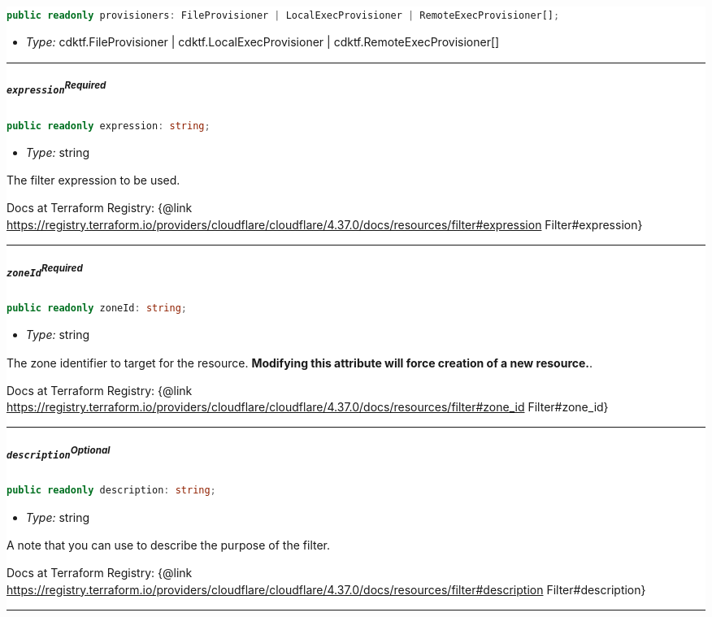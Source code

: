 ```typescript
public readonly provisioners: FileProvisioner | LocalExecProvisioner | RemoteExecProvisioner[];
```

- *Type:* cdktf.FileProvisioner | cdktf.LocalExecProvisioner | cdktf.RemoteExecProvisioner[]

---

##### `expression`<sup>Required</sup> <a name="expression" id="@cdktf/provider-cloudflare.filter.FilterConfig.property.expression"></a>

```typescript
public readonly expression: string;
```

- *Type:* string

The filter expression to be used.

Docs at Terraform Registry: {@link https://registry.terraform.io/providers/cloudflare/cloudflare/4.37.0/docs/resources/filter#expression Filter#expression}

---

##### `zoneId`<sup>Required</sup> <a name="zoneId" id="@cdktf/provider-cloudflare.filter.FilterConfig.property.zoneId"></a>

```typescript
public readonly zoneId: string;
```

- *Type:* string

The zone identifier to target for the resource. **Modifying this attribute will force creation of a new resource.**.

Docs at Terraform Registry: {@link https://registry.terraform.io/providers/cloudflare/cloudflare/4.37.0/docs/resources/filter#zone_id Filter#zone_id}

---

##### `description`<sup>Optional</sup> <a name="description" id="@cdktf/provider-cloudflare.filter.FilterConfig.property.description"></a>

```typescript
public readonly description: string;
```

- *Type:* string

A note that you can use to describe the purpose of the filter.

Docs at Terraform Registry: {@link https://registry.terraform.io/providers/cloudflare/cloudflare/4.37.0/docs/resources/filter#description Filter#description}

---
